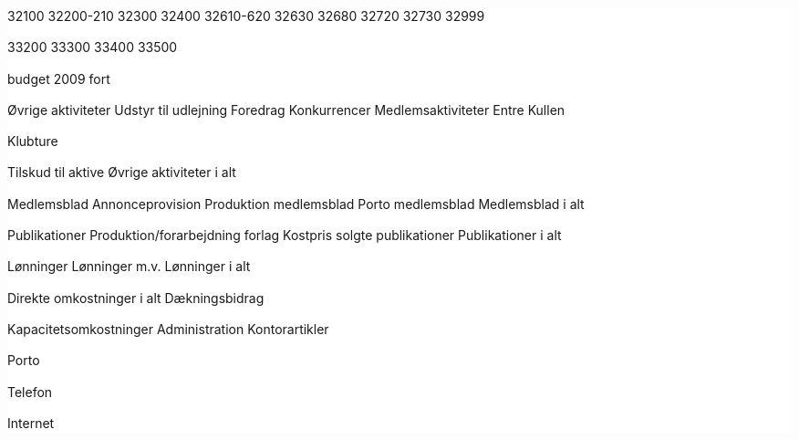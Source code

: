 32100
32200-210
32300
32400
32610-620
32630
32680
32720
32730
32999

33200
33300
33400
33500

budget 2009 fort

Øvrige aktiviteter
Udstyr til udlejning
Foredrag
Konkurrencer
Medlemsaktiviteter
Entre Kullen

Klubture

Tilskud til aktive
Øvrige aktiviteter i alt

Medlemsblad
Annonceprovision
Produktion medlemsblad
Porto medlemsblad
Medlemsblad i alt

Publikationer
Produktion/forarbejdning forlag
Kostpris solgte publikationer
Publikationer i alt

Lønninger
Lønninger m.v.
Lønninger i alt

Direkte omkostninger i alt
Dækningsbidrag

Kapacitetsomkostninger
Administration
Kontorartikler

Porto

Telefon

Internet
